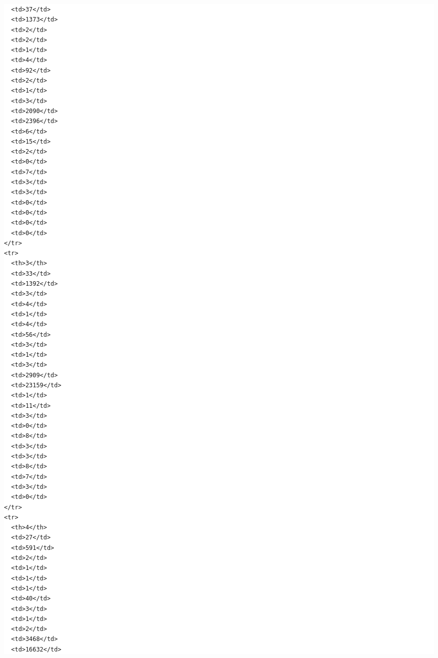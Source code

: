       <td>37</td>
      <td>1373</td>
      <td>2</td>
      <td>2</td>
      <td>1</td>
      <td>4</td>
      <td>92</td>
      <td>2</td>
      <td>1</td>
      <td>3</td>
      <td>2090</td>
      <td>2396</td>
      <td>6</td>
      <td>15</td>
      <td>2</td>
      <td>0</td>
      <td>7</td>
      <td>3</td>
      <td>3</td>
      <td>0</td>
      <td>0</td>
      <td>0</td>
      <td>0</td>
    </tr>
    <tr>
      <th>3</th>
      <td>33</td>
      <td>1392</td>
      <td>3</td>
      <td>4</td>
      <td>1</td>
      <td>4</td>
      <td>56</td>
      <td>3</td>
      <td>1</td>
      <td>3</td>
      <td>2909</td>
      <td>23159</td>
      <td>1</td>
      <td>11</td>
      <td>3</td>
      <td>0</td>
      <td>8</td>
      <td>3</td>
      <td>3</td>
      <td>8</td>
      <td>7</td>
      <td>3</td>
      <td>0</td>
    </tr>
    <tr>
      <th>4</th>
      <td>27</td>
      <td>591</td>
      <td>2</td>
      <td>1</td>
      <td>1</td>
      <td>1</td>
      <td>40</td>
      <td>3</td>
      <td>1</td>
      <td>2</td>
      <td>3468</td>
      <td>16632</td>